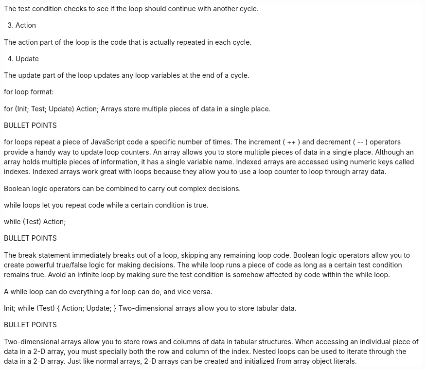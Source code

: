 The test condition checks to see if the loop should continue with another cycle.

3.   Action

The action part of the loop is the code that is actually repeated in each cycle.

4.   Update

The update part of the loop updates any loop variables at the end of a cycle.

for loop format:

for (Init; Test; Update)
    Action;
Arrays store multiple pieces of data in a single place.



BULLET POINTS

for loops repeat a piece of JavaScript code a specific number of times.
The increment ( ++ ) and decrement ( -- ) operators provide a handy way to update loop counters.
An array allows you to store multiple pieces of data in a single place.
Although an array holds multiple pieces of information, it has a single variable name.
Indexed arrays are accessed using numeric keys called indexes.
Indexed arrays work great with loops because they allow you to use a loop counter to loop through array data.


Boolean logic operators can be combined to carry out complex decisions.

while loops let you repeat code while a certain condition is true.

while (Test)
    Action;


BULLET POINTS

The break statement immediately breaks out of a loop, skipping any remaining loop code.
Boolean logic operators allow you to create powerful true/false logic for making decisions.
The while loop runs a piece of code as long as a certain test condition remains true.
Avoid an infinite loop by making sure the test condition is somehow affected by code within the while loop.


A while loop can do everything a for loop can do, and vice versa.

Init;
while (Test) {
    Action;
    Update;
}
Two-dimensional arrays allow you to store tabular data.



BULLET POINTS

Two-dimensional arrays allow you to store rows and columns of data in tabular structures.
When accessing an individual piece of data in a 2-D array, you must specially both the row and column of the index.
Nested loops can be used to iterate through the data in a 2-D array.
Just like normal arrays, 2-D arrays can be created and initialized from array object literals.
